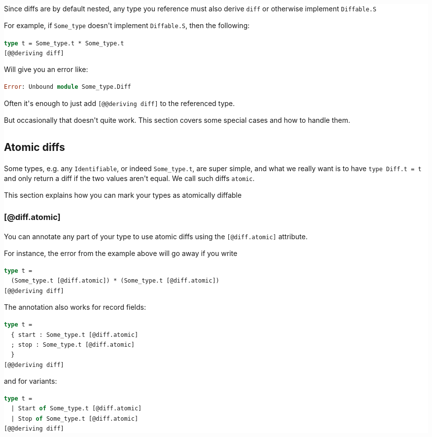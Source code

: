 Since diffs are by default nested, any type you reference must also derive `diff` or
otherwise implement `Diffable.S`

For example, if `Some_type` doesn't implement `Diffable.S`, then the following:

```ocaml
type t = Some_type.t * Some_type.t
[@@deriving diff]
```

Will give you an error like:

```ocaml
Error: Unbound module Some_type.Diff
```

Often it's enough to just add `[@@deriving diff]` to the referenced type.

But occasionally that doesn't quite work. This section covers some special cases and how
to handle them.


## Atomic diffs

Some types, e.g. any `Identifiable`, or indeed `Some_type.t`, are super simple, and
what we really want is to have `type Diff.t = t` and only return a diff if the two values
aren't equal. We call such diffs `atomic`.

This section explains how you can mark your types as atomically diffable

### [@diff.atomic]

You can annotate any part of your type to use atomic diffs using the `[@diff.atomic]`
attribute.

For instance, the error from the example above will go away if you write

```ocaml
type t =
  (Some_type.t [@diff.atomic]) * (Some_type.t [@diff.atomic])
[@@deriving diff]
```

The annotation also works for record fields:

```ocaml
type t =
  { start : Some_type.t [@diff.atomic]
  ; stop : Some_type.t [@diff.atomic]
  }
[@@deriving diff]
```

and for variants:

```ocaml
type t =
  | Start of Some_type.t [@diff.atomic]
  | Stop of Some_type.t [@diff.atomic]
[@@deriving diff]
```
